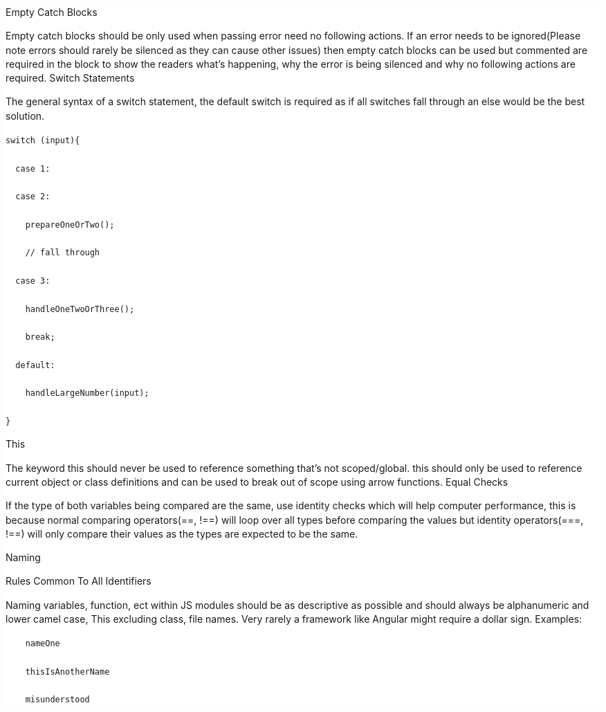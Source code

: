 Empty Catch Blocks 

Empty catch blocks should be only used when passing error need no following actions. If an error needs to be ignored(Please note errors should rarely be silenced as they can cause other issues) then empty catch blocks can be used but commented are required in the block to show the readers what’s happening, why the error is being silenced and why no following actions are required.
Switch Statements 

The general syntax of a switch statement, the default  switch is required as if all switches fall through an else would be the best solution.

```
switch (input){

  case 1:

  case 2:

    prepareOneOrTwo();

  	// fall through

  case 3:

    handleOneTwoOrThree();

    break;

  default:

    handleLargeNumber(input);

}
```

This

The keyword this should never be used to reference something that’s not scoped/global. this should only be used to reference current object or class definitions and can be used to break out of scope using arrow functions.
Equal Checks 

If the type of both variables being compared are the same, use identity checks which will help computer performance, this is because normal comparing operators(==, !==) will loop over all types before comparing the values but identity operators(===, !==) will only compare their values as the types are expected to be the same.

Naming

Rules Common To All Identifiers 

Naming variables, function, ect within JS modules should be as descriptive as possible and should always be alphanumeric and lower camel case, This excluding class, file names.  Very rarely a framework like Angular might require a dollar sign. Examples:

```
	nameOne

	thisIsAnotherName

	misunderstood
```
